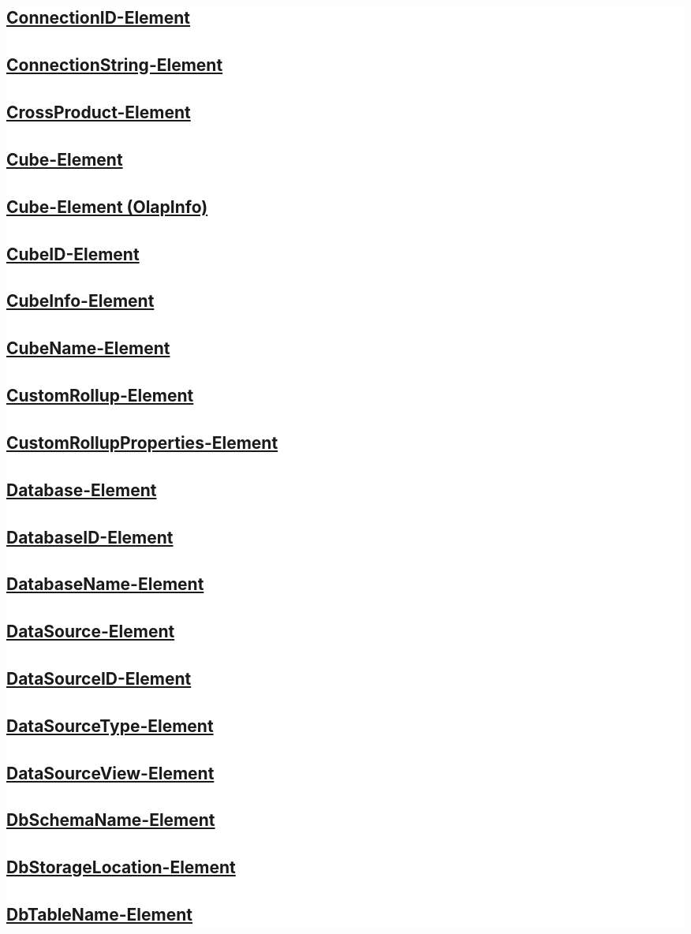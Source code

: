 ## [ConnectionID-Element](xml-elements-properties/connectionid-element-xmla.md)
## [ConnectionString-Element](xml-elements-properties/connectionstring-element-xmla.md)
## [CrossProduct-Element](xml-elements-properties/crossproduct-element-xmla.md)
## [Cube-Element](xml-elements-properties/cube-element-xmla.md)
## [Cube-Element (OlapInfo)](xml-elements-properties/cube-element-olapinfo-xmla.md)
## [CubeID-Element](xml-elements-properties/cubeid-element-xmla.md)
## [CubeInfo-Element](xml-elements-properties/cubeinfo-element-xmla.md)
## [CubeName-Element](xml-elements-properties/cubename-element-xmla.md)
## [CustomRollup-Element](xml-elements-properties/customrollup-element-xmla.md)
## [CustomRollupProperties-Element](xml-elements-properties/customrollupproperties-element-xmla.md)
## [Database-Element](xml-elements-properties/database-element-xmla.md)
## [DatabaseID-Element](xml-elements-properties/databaseid-element-xmla.md)
## [DatabaseName-Element](xml-elements-properties/databasename-element-xmla.md)
## [DataSource-Element](xml-elements-properties/datasource-element-xmla.md)
## [DataSourceID-Element](xml-elements-properties/datasourceid-element-xmla.md)
## [DataSourceType-Element](xml-elements-properties/datasourcetype-element-xmla.md)
## [DataSourceView-Element](xml-elements-properties/datasourceview-element-xmla.md)
## [DbSchemaName-Element](xml-elements-properties/dbschemaname-element-xmla.md)
## [DbStorageLocation-Element](xml-elements-properties/dbstoragelocation-element.md)
## [DbTableName-Element](xml-elements-properties/dbtablename-element-xmla.md)